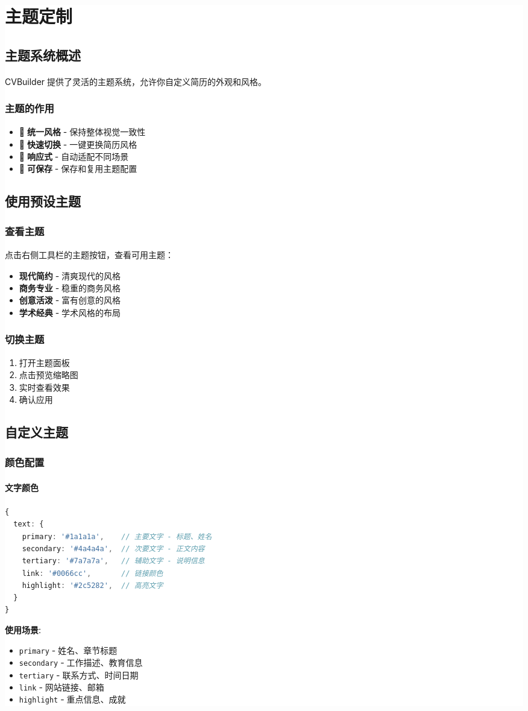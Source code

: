 # 主题定制

## 主题系统概述

CVBuilder 提供了灵活的主题系统，允许你自定义简历的外观和风格。

### 主题的作用

- 🎨 **统一风格** - 保持整体视觉一致性
- 🔄 **快速切换** - 一键更换简历风格
- 📱 **响应式** - 自动适配不同场景
- 💾 **可保存** - 保存和复用主题配置

## 使用预设主题

### 查看主题

点击右侧工具栏的主题按钮，查看可用主题：

- **现代简约** - 清爽现代的风格
- **商务专业** - 稳重的商务风格
- **创意活泼** - 富有创意的风格
- **学术经典** - 学术风格的布局

### 切换主题

1. 打开主题面板
2. 点击预览缩略图
3. 实时查看效果
4. 确认应用

## 自定义主题

### 颜色配置

#### 文字颜色

```typescript
{
  text: {
    primary: '#1a1a1a',    // 主要文字 - 标题、姓名
    secondary: '#4a4a4a',  // 次要文字 - 正文内容
    tertiary: '#7a7a7a',   // 辅助文字 - 说明信息
    link: '#0066cc',       // 链接颜色
    highlight: '#2c5282',  // 高亮文字
  }
}
```

**使用场景**:
- `primary` - 姓名、章节标题
- `secondary` - 工作描述、教育信息
- `tertiary` - 联系方式、时间日期
- `link` - 网站链接、邮箱
- `highlight` - 重点信息、成就
